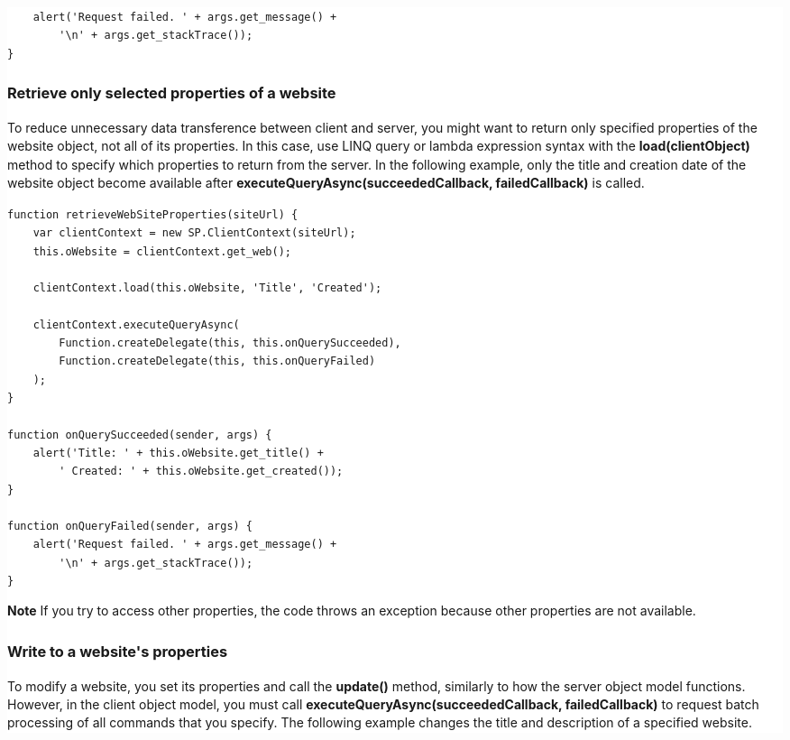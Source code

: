 ```
    alert('Request failed. ' + args.get_message() + 
        '\n' + args.get_stackTrace());
}
```


### Retrieve only selected properties of a website

To reduce unnecessary data transference between client and server, you might want to return only specified properties of the website object, not all of its properties. In this case, use LINQ query or lambda expression syntax with the  **load(clientObject)** method to specify which properties to return from the server. In the following example, only the title and creation date of the website object become available after **executeQueryAsync(succeededCallback, failedCallback)** is called.
 

 

```
function retrieveWebSiteProperties(siteUrl) {
    var clientContext = new SP.ClientContext(siteUrl);
    this.oWebsite = clientContext.get_web();

    clientContext.load(this.oWebsite, 'Title', 'Created');

    clientContext.executeQueryAsync(
        Function.createDelegate(this, this.onQuerySucceeded), 
        Function.createDelegate(this, this.onQueryFailed)
    );
}

function onQuerySucceeded(sender, args) {
    alert('Title: ' + this.oWebsite.get_title() + 
        ' Created: ' + this.oWebsite.get_created());
}
    
function onQueryFailed(sender, args) {
    alert('Request failed. ' + args.get_message() + 
        '\n' + args.get_stackTrace());
}
```


 **Note**  If you try to access other properties, the code throws an exception because other properties are not available.
 


### Write to a website's properties

To modify a website, you set its properties and call the  **update()** method, similarly to how the server object model functions. However, in the client object model, you must call **executeQueryAsync(succeededCallback, failedCallback)** to request batch processing of all commands that you specify. The following example changes the title and description of a specified website.
 

 
